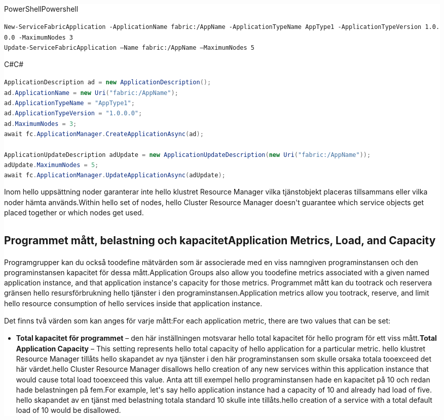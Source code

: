 <span data-ttu-id="97a4c-123">PowerShell</span><span class="sxs-lookup"><span data-stu-id="97a4c-123">Powershell</span></span>

``` posh
New-ServiceFabricApplication -ApplicationName fabric:/AppName -ApplicationTypeName AppType1 -ApplicationTypeVersion 1.0.0.0 -MaximumNodes 3
Update-ServiceFabricApplication –Name fabric:/AppName –MaximumNodes 5
```

<span data-ttu-id="97a4c-124">C#</span><span class="sxs-lookup"><span data-stu-id="97a4c-124">C#</span></span>

``` csharp
ApplicationDescription ad = new ApplicationDescription();
ad.ApplicationName = new Uri("fabric:/AppName");
ad.ApplicationTypeName = "AppType1";
ad.ApplicationTypeVersion = "1.0.0.0";
ad.MaximumNodes = 3;
await fc.ApplicationManager.CreateApplicationAsync(ad);

ApplicationUpdateDescription adUpdate = new ApplicationUpdateDescription(new Uri("fabric:/AppName"));
adUpdate.MaximumNodes = 5;
await fc.ApplicationManager.UpdateApplicationAsync(adUpdate);

```

<span data-ttu-id="97a4c-125">Inom hello uppsättning noder garanterar inte hello klustret Resource Manager vilka tjänstobjekt placeras tillsammans eller vilka noder hämta används.</span><span class="sxs-lookup"><span data-stu-id="97a4c-125">Within hello set of nodes, hello Cluster Resource Manager doesn't guarantee which service objects get placed together or which nodes get used.</span></span>

## <a name="application-metrics-load-and-capacity"></a><span data-ttu-id="97a4c-126">Programmet mått, belastning och kapacitet</span><span class="sxs-lookup"><span data-stu-id="97a4c-126">Application Metrics, Load, and Capacity</span></span>
<span data-ttu-id="97a4c-127">Programgrupper kan du också toodefine mätvärden som är associerade med en viss namngiven programinstansen och den programinstansen kapacitet för dessa mått.</span><span class="sxs-lookup"><span data-stu-id="97a4c-127">Application Groups also allow you toodefine metrics associated with a given named application instance, and that application instance's capacity for those metrics.</span></span> <span data-ttu-id="97a4c-128">Programmet mått kan du tootrack och reservera gränsen hello resursförbrukning hello tjänster i den programinstansen.</span><span class="sxs-lookup"><span data-stu-id="97a4c-128">Application metrics allow you tootrack, reserve, and limit hello resource consumption of hello services inside that application instance.</span></span>

<span data-ttu-id="97a4c-129">Det finns två värden som kan anges för varje mått:</span><span class="sxs-lookup"><span data-stu-id="97a4c-129">For each application metric, there are two values that can be set:</span></span>

- <span data-ttu-id="97a4c-130">**Total kapacitet för programmet** – den här inställningen motsvarar hello total kapacitet för hello program för ett viss mått.</span><span class="sxs-lookup"><span data-stu-id="97a4c-130">**Total Application Capacity** – This setting represents hello total capacity of hello application for a particular metric.</span></span> <span data-ttu-id="97a4c-131">hello klustret Resource Manager tillåts hello skapandet av nya tjänster i den här programinstansen som skulle orsaka totala tooexceed det här värdet.</span><span class="sxs-lookup"><span data-stu-id="97a4c-131">hello Cluster Resource Manager disallows hello creation of any new services within this application instance that would cause total load tooexceed this value.</span></span> <span data-ttu-id="97a4c-132">Anta att till exempel hello programinstansen hade en kapacitet på 10 och redan hade belastningen på fem.</span><span class="sxs-lookup"><span data-stu-id="97a4c-132">For example, let's say hello application instance had a capacity of 10 and already had load of five.</span></span> <span data-ttu-id="97a4c-133">hello skapandet av en tjänst med belastning totala standard 10 skulle inte tillåts.</span><span class="sxs-lookup"><span data-stu-id="97a4c-133">hello creation of a service with a total default load of 10 would be disallowed.</span></span>